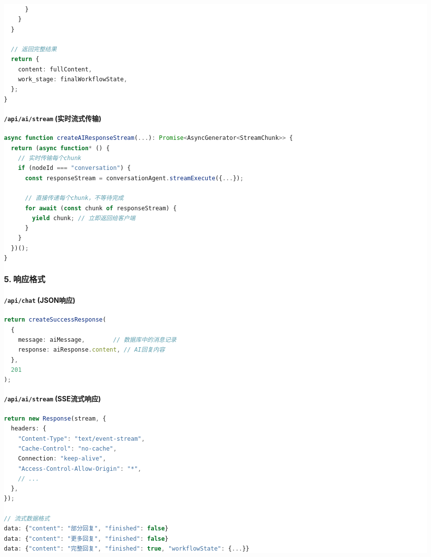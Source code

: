 ```typescript
      }
    }
  }

  // 返回完整结果
  return {
    content: fullContent,
    work_stage: finalWorkflowState,
  };
}
```

#### `/api/ai/stream` (实时流式传输)
```typescript
async function createAIResponseStream(...): Promise<AsyncGenerator<StreamChunk>> {
  return (async function* () {
    // 实时传输每个chunk
    if (nodeId === "conversation") {
      const responseStream = conversationAgent.streamExecute({...});
      
      // 直接传递每个chunk，不等待完成
      for await (const chunk of responseStream) {
        yield chunk; // 立即返回给客户端
      }
    }
  })();
}
```

### 5. 响应格式

#### `/api/chat` (JSON响应)
```typescript
return createSuccessResponse(
  {
    message: aiMessage,        // 数据库中的消息记录
    response: aiResponse.content, // AI回复内容
  },
  201
);
```

#### `/api/ai/stream` (SSE流式响应)
```typescript
return new Response(stream, {
  headers: {
    "Content-Type": "text/event-stream",
    "Cache-Control": "no-cache",
    Connection: "keep-alive",
    "Access-Control-Allow-Origin": "*",
    // ...
  },
});

// 流式数据格式
data: {"content": "部分回复", "finished": false}
data: {"content": "更多回复", "finished": false}
data: {"content": "完整回复", "finished": true, "workflowState": {...}}
```
